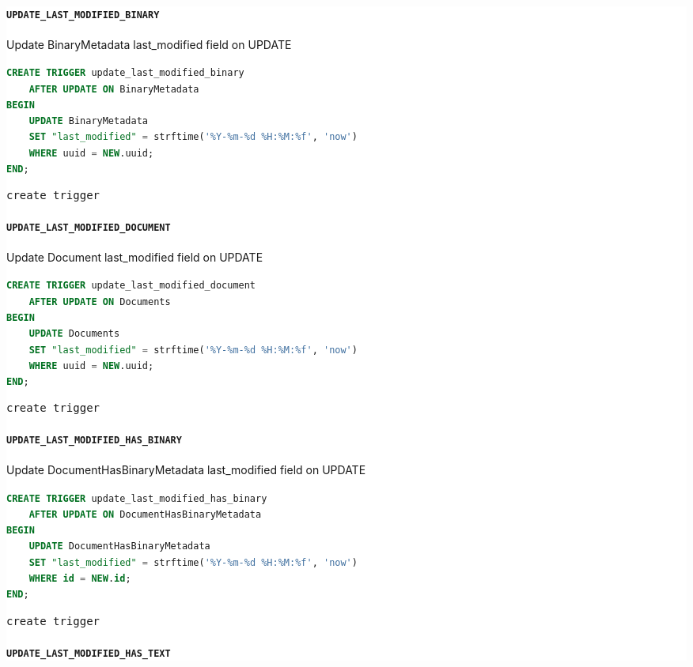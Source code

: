 #### `UPDATE_LAST_MODIFIED_BINARY`

Update BinaryMetadata last_modified field on UPDATE

```sql
CREATE TRIGGER update_last_modified_binary
    AFTER UPDATE ON BinaryMetadata
BEGIN
    UPDATE BinaryMetadata
    SET "last_modified" = strftime('%Y-%m-%d %H:%M:%f', 'now')
    WHERE uuid = NEW.uuid;
END;
```
</td>
<td><kbd>create trigger</kbd></td>
</tr>
            <tr><td class="doc">

#### `UPDATE_LAST_MODIFIED_DOCUMENT`

Update Document last_modified field on UPDATE

```sql
CREATE TRIGGER update_last_modified_document
    AFTER UPDATE ON Documents
BEGIN
    UPDATE Documents
    SET "last_modified" = strftime('%Y-%m-%d %H:%M:%f', 'now')
    WHERE uuid = NEW.uuid;
END;
```
</td>
<td><kbd>create trigger</kbd></td>
</tr>
            <tr><td class="doc">

#### `UPDATE_LAST_MODIFIED_HAS_BINARY`

Update DocumentHasBinaryMetadata last_modified field on UPDATE

```sql
CREATE TRIGGER update_last_modified_has_binary
    AFTER UPDATE ON DocumentHasBinaryMetadata
BEGIN
    UPDATE DocumentHasBinaryMetadata
    SET "last_modified" = strftime('%Y-%m-%d %H:%M:%f', 'now')
    WHERE id = NEW.id;
END;
```
</td>
<td><kbd>create trigger</kbd></td>
</tr>
            <tr><td class="doc">

#### `UPDATE_LAST_MODIFIED_HAS_TEXT`
